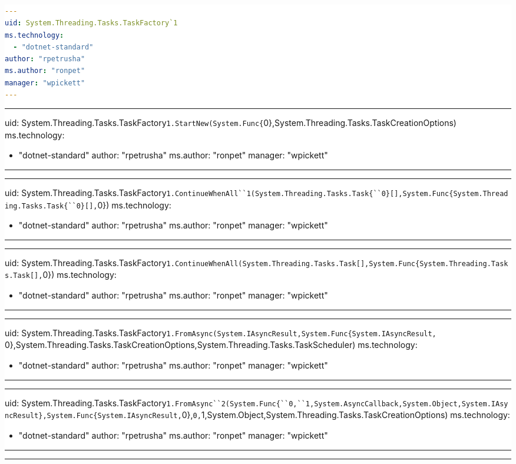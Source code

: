 ```yaml
---
uid: System.Threading.Tasks.TaskFactory`1
ms.technology: 
  - "dotnet-standard"
author: "rpetrusha"
ms.author: "ronpet"
manager: "wpickett"
---
```


---
uid: System.Threading.Tasks.TaskFactory`1.StartNew(System.Func{`0},System.Threading.Tasks.TaskCreationOptions)
ms.technology: 
  - "dotnet-standard"
author: "rpetrusha"
ms.author: "ronpet"
manager: "wpickett"
---

---
uid: System.Threading.Tasks.TaskFactory`1.ContinueWhenAll``1(System.Threading.Tasks.Task{``0}[],System.Func{System.Threading.Tasks.Task{``0}[],`0})
ms.technology: 
  - "dotnet-standard"
author: "rpetrusha"
ms.author: "ronpet"
manager: "wpickett"
---

---
uid: System.Threading.Tasks.TaskFactory`1.ContinueWhenAll(System.Threading.Tasks.Task[],System.Func{System.Threading.Tasks.Task[],`0})
ms.technology: 
  - "dotnet-standard"
author: "rpetrusha"
ms.author: "ronpet"
manager: "wpickett"
---

---
uid: System.Threading.Tasks.TaskFactory`1.FromAsync(System.IAsyncResult,System.Func{System.IAsyncResult,`0},System.Threading.Tasks.TaskCreationOptions,System.Threading.Tasks.TaskScheduler)
ms.technology: 
  - "dotnet-standard"
author: "rpetrusha"
ms.author: "ronpet"
manager: "wpickett"
---

---
uid: System.Threading.Tasks.TaskFactory`1.FromAsync``2(System.Func{``0,``1,System.AsyncCallback,System.Object,System.IAsyncResult},System.Func{System.IAsyncResult,`0},``0,``1,System.Object,System.Threading.Tasks.TaskCreationOptions)
ms.technology: 
  - "dotnet-standard"
author: "rpetrusha"
ms.author: "ronpet"
manager: "wpickett"
---

---